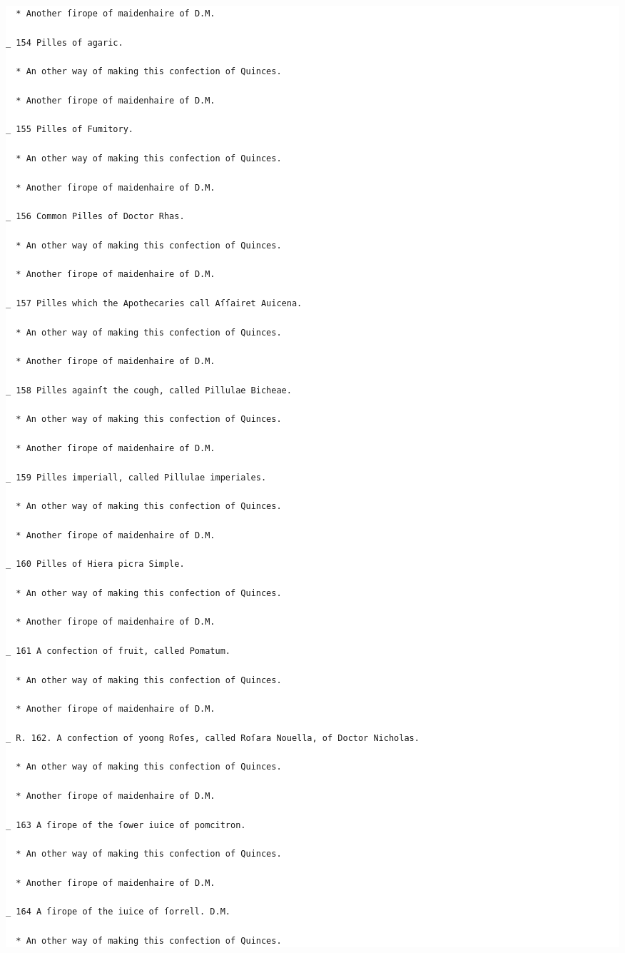       * Another ſirope of maidenhaire of D.M.

    _ 154 Pilles of agaric.

      * An other way of making this confection of Quinces.

      * Another ſirope of maidenhaire of D.M.

    _ 155 Pilles of Fumitory.

      * An other way of making this confection of Quinces.

      * Another ſirope of maidenhaire of D.M.

    _ 156 Common Pilles of Doctor Rhas.

      * An other way of making this confection of Quinces.

      * Another ſirope of maidenhaire of D.M.

    _ 157 Pilles which the Apothecaries call Aſſairet Auicena.

      * An other way of making this confection of Quinces.

      * Another ſirope of maidenhaire of D.M.

    _ 158 Pilles againſt the cough, called Pillulae Bicheae.

      * An other way of making this confection of Quinces.

      * Another ſirope of maidenhaire of D.M.

    _ 159 Pilles imperiall, called Pillulae imperiales.

      * An other way of making this confection of Quinces.

      * Another ſirope of maidenhaire of D.M.

    _ 160 Pilles of Hiera picra Simple.

      * An other way of making this confection of Quinces.

      * Another ſirope of maidenhaire of D.M.

    _ 161 A confection of fruit, called Pomatum.

      * An other way of making this confection of Quinces.

      * Another ſirope of maidenhaire of D.M.

    _ R. 162. A confection of yoong Roſes, called Roſara Nouella, of Doctor Nicholas.

      * An other way of making this confection of Quinces.

      * Another ſirope of maidenhaire of D.M.

    _ 163 A ſirope of the ſower iuice of pomcitron.

      * An other way of making this confection of Quinces.

      * Another ſirope of maidenhaire of D.M.

    _ 164 A ſirope of the iuice of ſorrell. D.M.

      * An other way of making this confection of Quinces.
